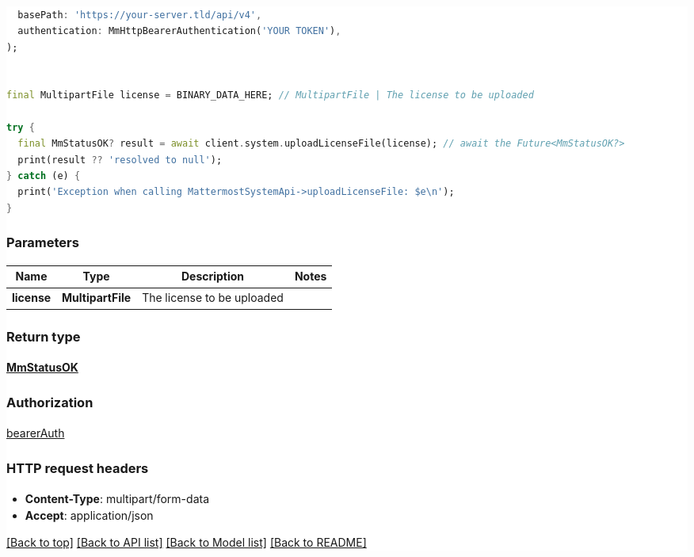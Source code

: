 ```dart
  basePath: 'https://your-server.tld/api/v4',
  authentication: MmHttpBearerAuthentication('YOUR TOKEN'),
);


final MultipartFile license = BINARY_DATA_HERE; // MultipartFile | The license to be uploaded

try {
  final MmStatusOK? result = await client.system.uploadLicenseFile(license); // await the Future<MmStatusOK?>
  print(result ?? 'resolved to null');
} catch (e) {
  print('Exception when calling MattermostSystemApi->uploadLicenseFile: $e\n');
}

```

### Parameters

Name | Type | Description  | Notes
------------- | ------------- | ------------- | -------------
 **license** | **MultipartFile**| The license to be uploaded | 

### Return type

[**MmStatusOK**](MmStatusOK.md)

### Authorization

[bearerAuth](../GENERATED_README.md#bearerAuth)

### HTTP request headers

 - **Content-Type**: multipart/form-data
 - **Accept**: application/json

[[Back to top]](#) [[Back to API list]](../GENERATED_README.md#documentation-for-api-endpoints) [[Back to Model list]](../GENERATED_README.md#documentation-for-models) [[Back to README]](../GENERATED_README.md)

